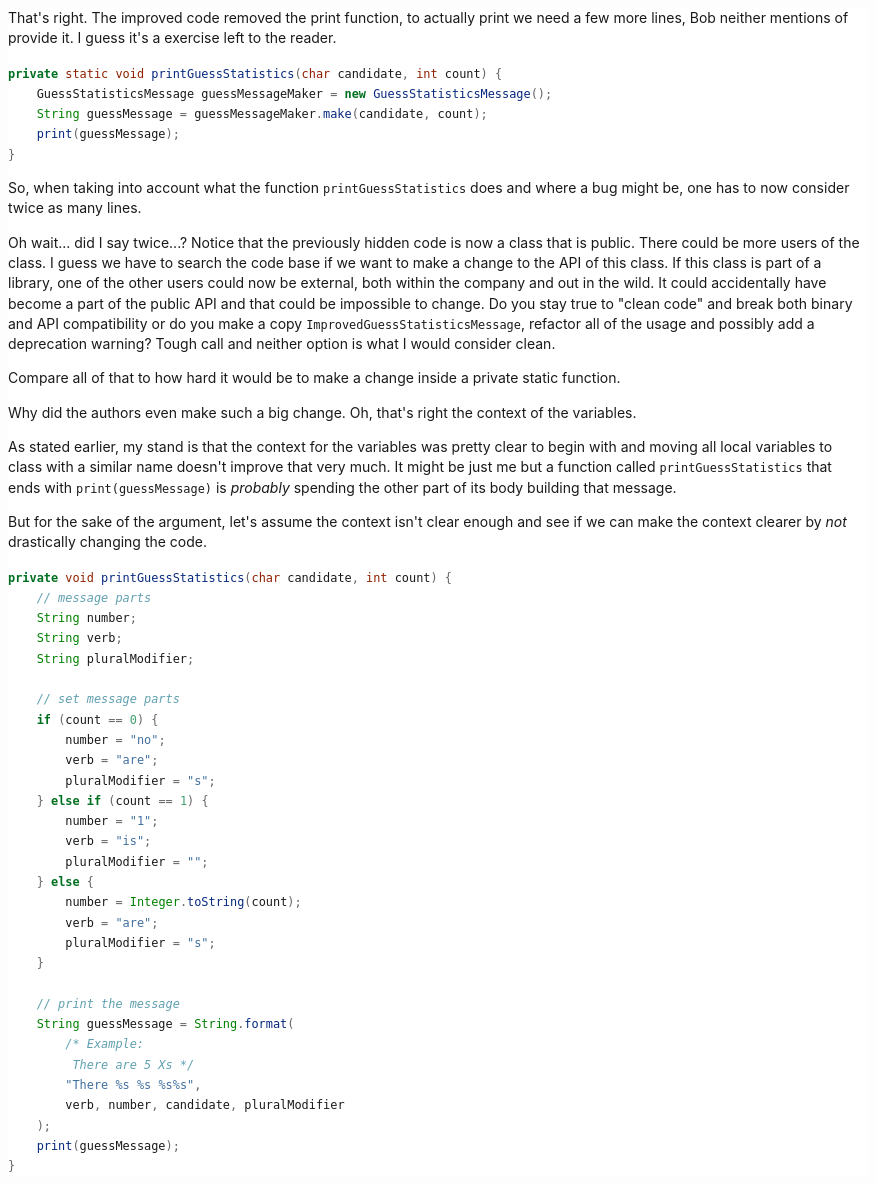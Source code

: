 
That's right. The improved code removed the print function, to actually print we need a few more lines, Bob neither mentions of provide it. I guess it's a exercise left to the reader.

```java
private static void printGuessStatistics(char candidate, int count) {
    GuessStatisticsMessage guessMessageMaker = new GuessStatisticsMessage();
    String guessMessage = guessMessageMaker.make(candidate, count);
    print(guessMessage);
}
```

So, when taking into account what the function `printGuessStatistics` does and where a bug might be, one has to now consider twice as many lines.

Oh wait... did I say twice...? Notice that the previously hidden code is now a class that is public. There could be more users of the class. I guess we have to search the code base if we want to make a change to the API of this class. If this class is part of a library, one of the other users could now be external, both within the company and out in the wild. It could accidentally have become a part of the public API and that could be impossible to change. Do you stay true to "clean code" and break both binary and API compatibility or do you make a copy `ImprovedGuessStatisticsMessage`, refactor all of the usage and possibly add a deprecation warning? Tough call and neither option is what I would consider clean.

Compare all of that to how hard it would be to make a change inside a private static function.

Why did the authors even make such a big change. Oh, that's right the context of the variables.

As stated earlier, my stand is that the context for the variables was pretty clear to begin with and moving all local variables to class with a similar name doesn't improve that very much. It might be just me but a function called `printGuessStatistics`  that ends with `print(guessMessage)` is *probably* spending the other part of its body building that message.

But for the sake of the argument, let's assume the context isn't clear enough and see if we can make the context clearer by *not* drastically changing the code.

```java
private void printGuessStatistics(char candidate, int count) {
    // message parts
    String number;
    String verb;
    String pluralModifier;

    // set message parts
    if (count == 0) {
        number = "no";
        verb = "are";
        pluralModifier = "s";
    } else if (count == 1) {
        number = "1";
        verb = "is";
        pluralModifier = "";
    } else {
        number = Integer.toString(count);
        verb = "are";
        pluralModifier = "s";
    }

    // print the message
    String guessMessage = String.format(
        /* Example:
         There are 5 Xs */
        "There %s %s %s%s",
        verb, number, candidate, pluralModifier
    );
    print(guessMessage);
}
```